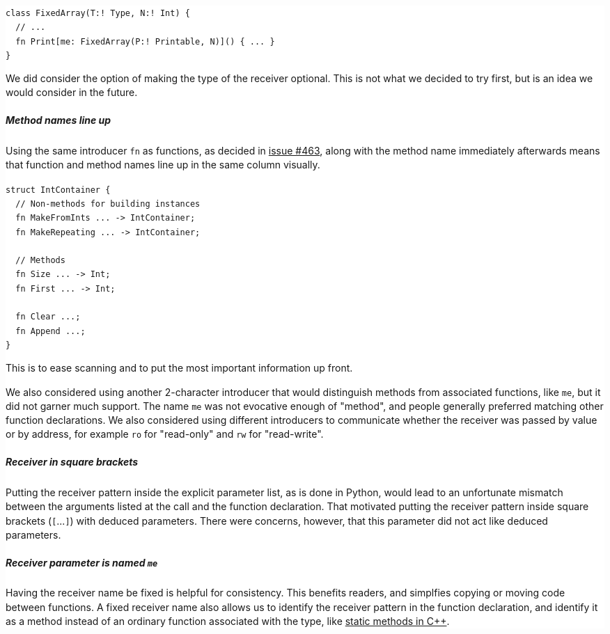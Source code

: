 ```
class FixedArray(T:! Type, N:! Int) {
  // ...
  fn Print[me: FixedArray(P:! Printable, N)]() { ... }
}
```

We did consider the option of making the type of the receiver optional. This is
not what we decided to try first, but is an idea we would consider in the
future.

##### Method names line up

Using the same introducer `fn` as functions, as decided in
[issue #463](https://github.com/carbon-language/carbon-lang/issues/463), along
with the method name immediately afterwards means that function and method names
line up in the same column visually.

```
struct IntContainer {
  // Non-methods for building instances
  fn MakeFromInts ... -> IntContainer;
  fn MakeRepeating ... -> IntContainer;

  // Methods
  fn Size ... -> Int;
  fn First ... -> Int;

  fn Clear ...;
  fn Append ...;
}
```

This is to ease scanning and to put the most important information up front.

We also considered using another 2-character introducer that would distinguish
methods from associated functions, like `me`, but it did not garner much
support. The name `me` was not evocative enough of "method", and people
generally preferred matching other function declarations. We also considered
using different introducers to communicate whether the receiver was passed by
value or by address, for example `ro` for "read-only" and `rw` for "read-write".

##### Receiver in square brackets

Putting the receiver pattern inside the explicit parameter list, as is done in
Python, would lead to an unfortunate mismatch between the arguments listed at
the call and the function declaration. That motivated putting the receiver
pattern inside square brackets (`[`...`]`) with deduced parameters. There were
concerns, however, that this parameter did not act like deduced parameters.

##### Receiver parameter is named `me`

Having the receiver name be fixed is helpful for consistency. This benefits
readers, and simplfies copying or moving code between functions. A fixed
receiver name also allows us to identify the receiver pattern in the function
declaration, and identify it as a method instead of an ordinary function
associated with the type, like
[static methods in C++](<https://en.wikipedia.org/wiki/Static_(keyword)#Static_method>).
